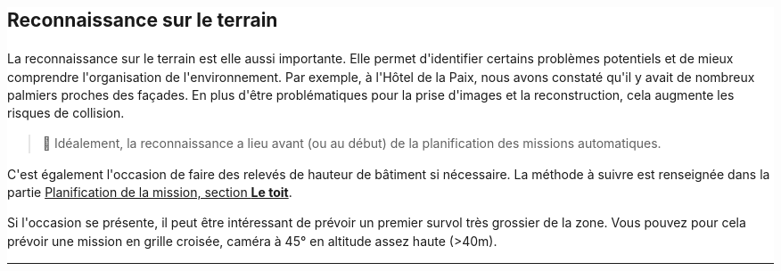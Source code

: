 ## Reconnaissance sur le terrain

La reconnaissance sur le terrain est elle aussi importante.
Elle permet d'identifier certains problèmes potentiels et de mieux comprendre l'organisation de l'environnement.
Par exemple, à l'Hôtel de la Paix, nous avons constaté qu'il y avait de nombreux palmiers proches des façades.
En plus d'être problématiques pour la prise d'images et la reconstruction, cela augmente les risques de collision.

> 📆 Idéalement, la reconnaissance a lieu avant (ou au début) de la planification des missions automatiques.

C'est également l'occasion de faire des relevés de hauteur de bâtiment si nécessaire.
La méthode à suivre est renseignée dans la partie [Planification de la mission, section **Le toit**](../planification/planification.md#le-toit).

Si l'occasion se présente, il peut être intéressant de prévoir un premier survol très grossier de la zone.
Vous pouvez pour cela prévoir une mission en grille croisée, caméra à 45° en altitude assez haute (>40m).
___

[^rappel]: Voir la partie [Importation sur Litchi Fly, section **Application mobile**](../planification/litchi.md#application-mobile) pour voir comment faire.
